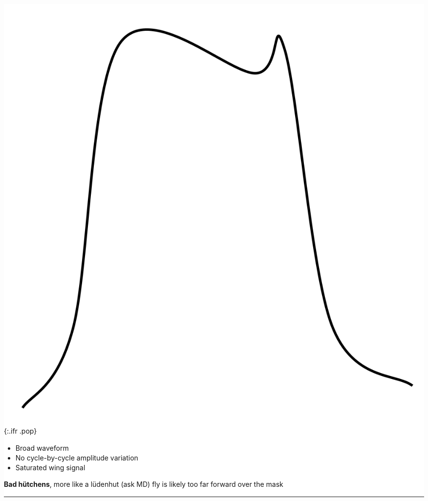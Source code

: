 ![Bad broad hütchen](assets/user-guide_bad-huetchens_broad.png){:.ifr .pop}

- Broad waveform
- No cycle-by-cycle amplitude variation
- Saturated wing signal

__Bad hütchens__, more like a lüdenhut (ask MD) fly is likely too far forward over the mask

---
